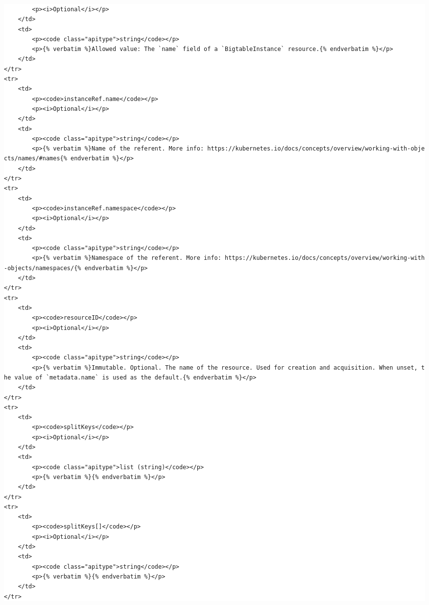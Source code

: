             <p><i>Optional</i></p>
        </td>
        <td>
            <p><code class="apitype">string</code></p>
            <p>{% verbatim %}Allowed value: The `name` field of a `BigtableInstance` resource.{% endverbatim %}</p>
        </td>
    </tr>
    <tr>
        <td>
            <p><code>instanceRef.name</code></p>
            <p><i>Optional</i></p>
        </td>
        <td>
            <p><code class="apitype">string</code></p>
            <p>{% verbatim %}Name of the referent. More info: https://kubernetes.io/docs/concepts/overview/working-with-objects/names/#names{% endverbatim %}</p>
        </td>
    </tr>
    <tr>
        <td>
            <p><code>instanceRef.namespace</code></p>
            <p><i>Optional</i></p>
        </td>
        <td>
            <p><code class="apitype">string</code></p>
            <p>{% verbatim %}Namespace of the referent. More info: https://kubernetes.io/docs/concepts/overview/working-with-objects/namespaces/{% endverbatim %}</p>
        </td>
    </tr>
    <tr>
        <td>
            <p><code>resourceID</code></p>
            <p><i>Optional</i></p>
        </td>
        <td>
            <p><code class="apitype">string</code></p>
            <p>{% verbatim %}Immutable. Optional. The name of the resource. Used for creation and acquisition. When unset, the value of `metadata.name` is used as the default.{% endverbatim %}</p>
        </td>
    </tr>
    <tr>
        <td>
            <p><code>splitKeys</code></p>
            <p><i>Optional</i></p>
        </td>
        <td>
            <p><code class="apitype">list (string)</code></p>
            <p>{% verbatim %}{% endverbatim %}</p>
        </td>
    </tr>
    <tr>
        <td>
            <p><code>splitKeys[]</code></p>
            <p><i>Optional</i></p>
        </td>
        <td>
            <p><code class="apitype">string</code></p>
            <p>{% verbatim %}{% endverbatim %}</p>
        </td>
    </tr>
</tbody>
</table>
